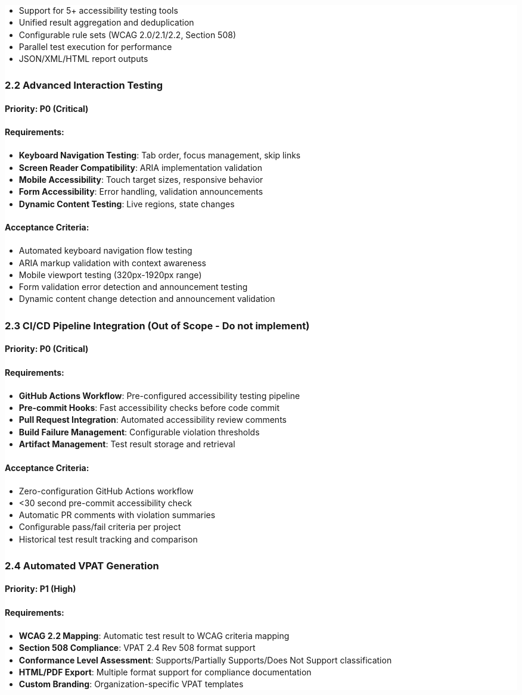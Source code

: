 - Support for 5+ accessibility testing tools
- Unified result aggregation and deduplication
- Configurable rule sets (WCAG 2.0/2.1/2.2, Section 508)
- Parallel test execution for performance
- JSON/XML/HTML report outputs

### 2.2 Advanced Interaction Testing

**Priority: P0 (Critical)**

#### Requirements:

- **Keyboard Navigation Testing**: Tab order, focus management, skip links
- **Screen Reader Compatibility**: ARIA implementation validation
- **Mobile Accessibility**: Touch target sizes, responsive behavior
- **Form Accessibility**: Error handling, validation announcements
- **Dynamic Content Testing**: Live regions, state changes

#### Acceptance Criteria:

- Automated keyboard navigation flow testing
- ARIA markup validation with context awareness
- Mobile viewport testing (320px-1920px range)
- Form validation error detection and announcement testing
- Dynamic content change detection and announcement validation

### 2.3 CI/CD Pipeline Integration (Out of Scope - Do not implement)

**Priority: P0 (Critical)**

#### Requirements:

- **GitHub Actions Workflow**: Pre-configured accessibility testing pipeline
- **Pre-commit Hooks**: Fast accessibility checks before code commit
- **Pull Request Integration**: Automated accessibility review comments
- **Build Failure Management**: Configurable violation thresholds
- **Artifact Management**: Test result storage and retrieval

#### Acceptance Criteria:

- Zero-configuration GitHub Actions workflow
- <30 second pre-commit accessibility check
- Automatic PR comments with violation summaries
- Configurable pass/fail criteria per project
- Historical test result tracking and comparison

### 2.4 Automated VPAT Generation

**Priority: P1 (High)**

#### Requirements:

- **WCAG 2.2 Mapping**: Automatic test result to WCAG criteria mapping
- **Section 508 Compliance**: VPAT 2.4 Rev 508 format support
- **Conformance Level Assessment**: Supports/Partially Supports/Does Not Support classification
- **HTML/PDF Export**: Multiple format support for compliance documentation
- **Custom Branding**: Organization-specific VPAT templates
